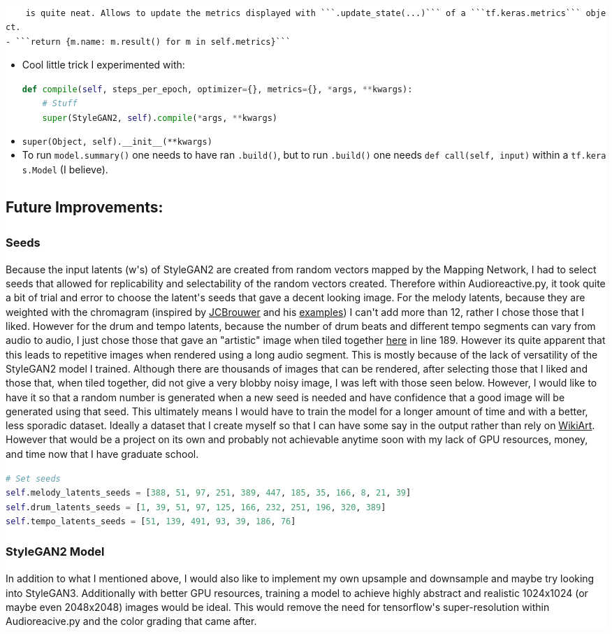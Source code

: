         is quite neat. Allows to update the metrics displayed with ```.update_state(...)``` of a ```tf.keras.metrics``` object.
    - ```return {m.name: m.result() for m in self.metrics}```
- Cool little trick I experimented with:
    ```   python
    def compile(self, steps_per_epoch, optimizer={}, metrics={}, *args, **kwargs):
        # Stuff
        super(StyleGAN2, self).compile(*args, **kwargs)
    ```
- ```super(Object, self).__init__(**kwargs)```
- To run ```model.summary()``` one needs to have ran ```.build()```, but to run ```.build()``` one needs ```def call(self, input)``` within a ```tf.keras.Model``` (I believe).


## Future Improvements:

### Seeds

Because the input latents (w's) of StyleGAN2 are created from random vectors mapped by the Mapping Network, I had to select seeds that allowed for replicability and selectability of the random vectors created. Therefore within Audioreactive.py, it took quite a bit of trial and error to choose the latent's seeds that gave a decent looking image. For the melody latents, because they are weighted with the chromagram (inspired by [JCBrouwer](https://github.com/JCBrouwer/maua-stylegan2/blob/7f9282141053be85ecb1ecc4a19f11bda90298b7/audioreactive/latent.py) and his [examples](https://github.com/JCBrouwer/maua-stylegan2/blob/7f9282141053be85ecb1ecc4a19f11bda90298b7/audioreactive/examples/default.py)) I can't add more than 12, rather I chose those that I liked. However for the drum and tempo latents, because the number of drum beats and different tempo segments can vary from audio to audio, I just chose those that gave an "artistic" image when tiled together [here](https://github.com/gmangonz/Personal/blob/main/AIART/src/Audioreactive.py) in line 189. However its quite apparent that this leads to repetitive images when rendered using a long audio segment. This is mostly because of the lack of versatility of the StyleGAN2 model I trained. Although there are thousands of images that can be rendered, after selecting those that I liked and those that, when tiled together, did not give a very blobby noisy image, I was left with those seen below. However, I would like to have it so that a random number is generated when a new seed is needed and have confidence that a good image will be generated using that seed. This ultimately means I would have to train the model for a longer amount of time and with a better, less sporadic dataset. Ideally a dataset that I create myself so that I can have some say in the output rather than rely on [WikiArt](https://www.wikiart.org/en/paintings-by-genre). However that would be a project on its own and probably not achievable anytime soon with my lack of GPU resources, money, and time now that I have graduate school.

```python
# Set seeds
self.melody_latents_seeds = [388, 51, 97, 251, 389, 447, 185, 35, 166, 8, 21, 39]
self.drum_latents_seeds = [1, 39, 51, 97, 125, 166, 232, 251, 196, 320, 389]
self.tempo_latents_seeds = [51, 139, 491, 93, 39, 186, 76] 

```
### StyleGAN2 Model

In addition to what I mentioned above, I would also like to implement my own upsample and downsample and maybe try looking into StyleGAN3. Additionally with better GPU resources, training a model to achieve highly abstract and realistic 1024x1024 (or maybe even 2048x2048) images would be ideal. This would remove the need for tensorflow's super-resolution within Audioreacive.py and the color grading that came after.
